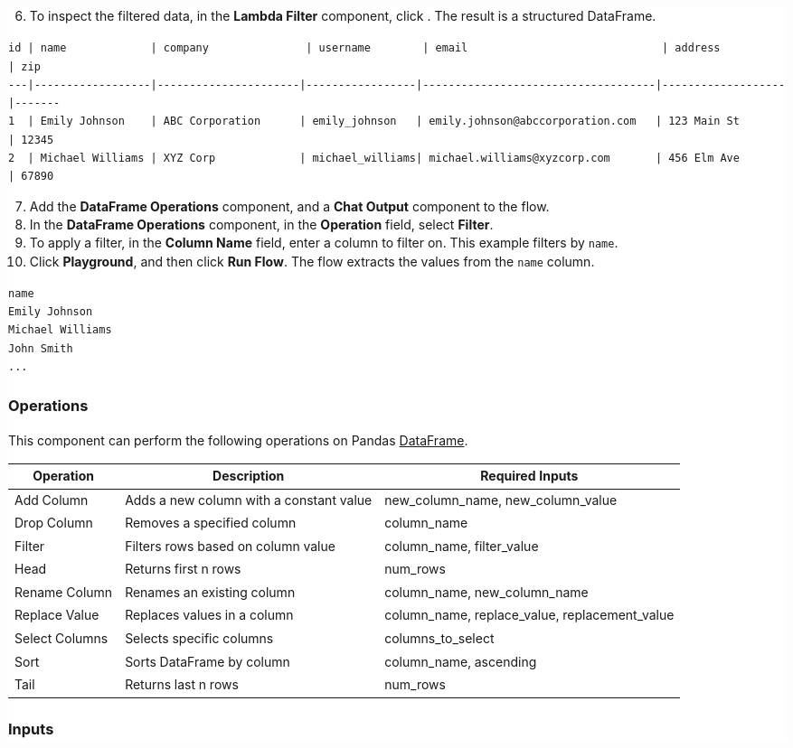 6. To inspect the filtered data, in the **Lambda Filter** component, click <Icon name="TextSearch" aria-label="Inspect icon" />.
The result is a structured DataFrame.
```text
id | name             | company               | username        | email                              | address           | zip
---|------------------|----------------------|-----------------|------------------------------------|-------------------|-------
1  | Emily Johnson    | ABC Corporation      | emily_johnson   | emily.johnson@abccorporation.com   | 123 Main St       | 12345
2  | Michael Williams | XYZ Corp             | michael_williams| michael.williams@xyzcorp.com       | 456 Elm Ave       | 67890
```
7. Add the **DataFrame Operations** component, and a **Chat Output** component to the flow.
8. In the **DataFrame Operations** component, in the **Operation** field, select **Filter**.
9. To apply a filter, in the **Column Name** field, enter a column to filter on. This example filters by `name`.
10. Click **Playground**, and then click **Run Flow**.
The flow extracts the values from the `name` column.
```text
name
Emily Johnson
Michael Williams
John Smith
...
```

### Operations

This component can perform the following operations on Pandas [DataFrame](https://pandas.pydata.org/docs/reference/api/pandas.DataFrame.html).

| Operation | Description | Required Inputs |
|-----------|-------------|-----------------|
| Add Column | Adds a new column with a constant value | new_column_name, new_column_value |
| Drop Column | Removes a specified column | column_name |
| Filter | Filters rows based on column value | column_name, filter_value |
| Head | Returns first n rows | num_rows |
| Rename Column | Renames an existing column | column_name, new_column_name |
| Replace Value | Replaces values in a column | column_name, replace_value, replacement_value |
| Select Columns | Selects specific columns | columns_to_select |
| Sort | Sorts DataFrame by column | column_name, ascending |
| Tail | Returns last n rows | num_rows |

### Inputs
